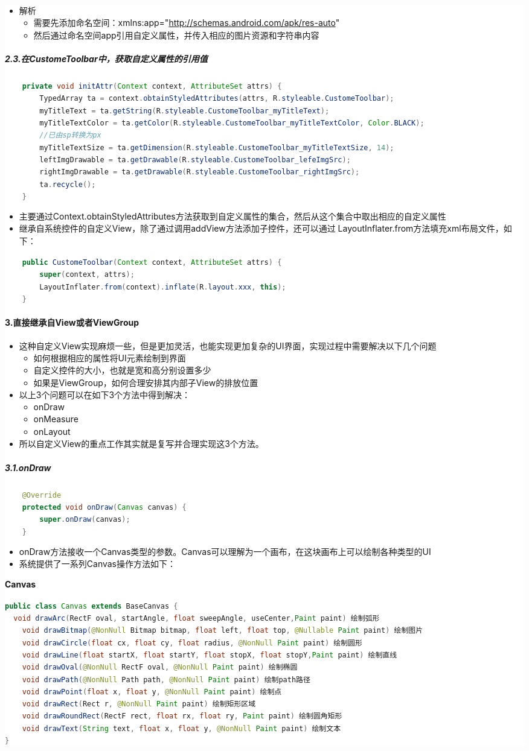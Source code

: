 - 解析
  - 需要先添加命名空间：xmlns:app="http://schemas.android.com/apk/res-auto"
  - 然后通过命名空间app引用自定义属性，并传入相应的图片资源和字符串内容

##### 2.3.在CustomeToolbar中，获取自定义属性的引用值

~~~java
    private void initAttr(Context context, AttributeSet attrs) {
        TypedArray ta = context.obtainStyledAttributes(attrs, R.styleable.CustomeToolbar);
        myTitleText = ta.getString(R.styleable.CustomeToolbar_myTitleText);
        myTitleTextColor = ta.getColor(R.styleable.CustomeToolbar_myTitleTextColor, Color.BLACK);
        //已由sp转换为px
        myTitleTextSize = ta.getDimension(R.styleable.CustomeToolbar_myTitleTextSize, 14);
        leftImgDrawable = ta.getDrawable(R.styleable.CustomeToolbar_lefeImgSrc);
        rightImgDrawable = ta.getDrawable(R.styleable.CustomeToolbar_rightImgSrc);
        ta.recycle();
    }
~~~

- 主要通过Context.obtainStyledAttributes方法获取到自定义属性的集合，然后从这个集合中取出相应的自定义属性
- 继承自系统控件的自定义View，除了通过调用addView方法添加子控件，还可以通过 LayoutInflater.from方法填充xml布局文件，如下：

~~~java
    public CustomeToolbar(Context context, AttributeSet attrs) {
        super(context, attrs);
        LayoutInflater.from(context).inflate(R.layout.xxx, this);
    }
~~~

#### 3.直接继承自View或者ViewGroup

- 这种自定义View实现麻烦一些，但是更加灵活，也能实现更加复杂的UI界面，实现过程中需要解决以下几个问题
  - 如何根据相应的属性将UI元素绘制到界面
  - 自定义控件的大小，也就是宽和高分别设置多少
  - 如果是ViewGroup，如何合理安排其内部子View的排放位置
- 以上3个问题可以在如下3个方法中得到解决：
  - onDraw
  - onMeasure
  - onLayout
- 所以自定义View的重点工作其实就是复写并合理实现这3个方法。

##### 3.1.onDraw

~~~java
    @Override
    protected void onDraw(Canvas canvas) {
        super.onDraw(canvas);
    }
~~~

- onDraw方法接收一个Canvas类型的参数。Canvas可以理解为一个画布，在这块画布上可以绘制各种类型的UI
- 系统提供了一系列Canvas操作方法如下：

**Canvas**

~~~java
public class Canvas extends BaseCanvas {
  void drawArc(RectF oval, startAngle, float sweepAngle, useCenter,Paint paint) 绘制弧形
	void drawBitmap(@NonNull Bitmap bitmap, float left, float top, @Nullable Paint paint) 绘制图片
	void drawCircle(float cx, float cy, float radius, @NonNull Paint paint) 绘制圆形
	void drawLine(float startX, float startY, float stopX, float stopY,Paint paint) 绘制直线
	void drawOval(@NonNull RectF oval, @NonNull Paint paint) 绘制椭圆
	void drawPath(@NonNull Path path, @NonNull Paint paint) 绘制path路径
	void drawPoint(float x, float y, @NonNull Paint paint) 绘制点
	void drawRect(Rect r, @NonNull Paint paint) 绘制矩形区域
	void drawRoundRect(RectF rect, float rx, float ry, Paint paint) 绘制圆角矩形
	void drawText(String text, float x, float y, @NonNull Paint paint) 绘制文本
}

~~~